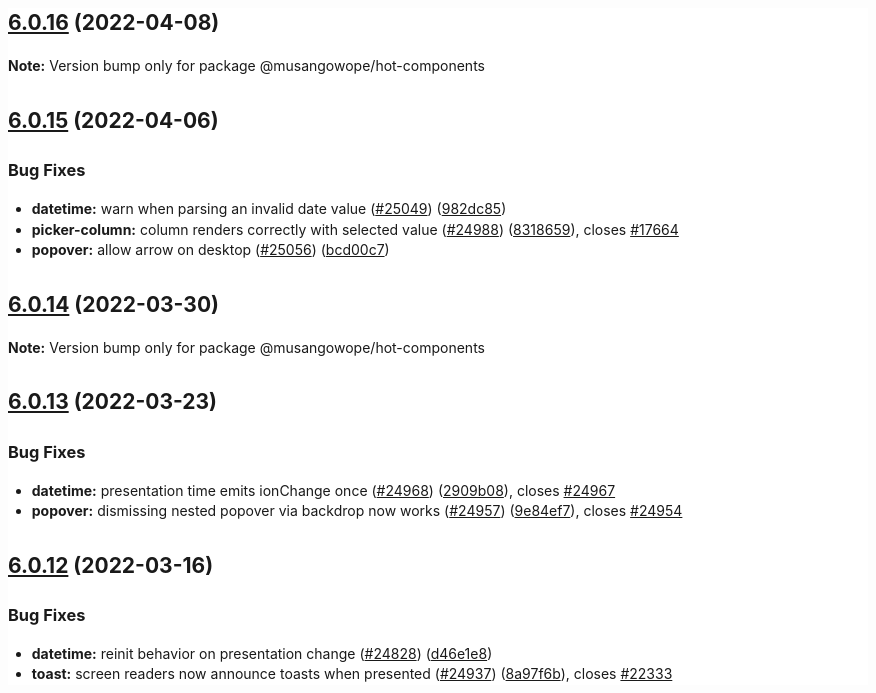 ## [6.0.16](git@github.com:musangowope/stencil-monoropo-starter.git/compare/v6.0.15...v6.0.16) (2022-04-08)

**Note:** Version bump only for package @musangowope/hot-components

## [6.0.15](git@github.com:musangowope/stencil-monoropo-starter.git/compare/v6.0.14...v6.0.15) (2022-04-06)

### Bug Fixes

- **datetime:** warn when parsing an invalid date value ([#25049](git@github.com:musangowope/stencil-monoropo-starter.git/issues/25049)) ([982dc85](git@github.com:musangowope/stencil-monoropo-starter.git/commit/982dc853befe8ccf54163a0b145e563da06f5dc1))
- **picker-column:** column renders correctly with selected value ([#24988](git@github.com:musangowope/stencil-monoropo-starter.git/issues/24988)) ([8318659](git@github.com:musangowope/stencil-monoropo-starter.git/commit/83186598ed6cf08b0f0421076c4afb3ab53e1e57)), closes [#17664](git@github.com:musangowope/stencil-monoropo-starter.git/issues/17664)
- **popover:** allow arrow on desktop ([#25056](git@github.com:musangowope/stencil-monoropo-starter.git/issues/25056)) ([bcd00c7](git@github.com:musangowope/stencil-monoropo-starter.git/commit/bcd00c7a6ebb6a00193f04458976ff8b86395215))

## [6.0.14](git@github.com:musangowope/stencil-monoropo-starter.git/compare/v6.0.13...v6.0.14) (2022-03-30)

**Note:** Version bump only for package @musangowope/hot-components

## [6.0.13](git@github.com:musangowope/stencil-monoropo-starter.git/compare/v6.0.12...v6.0.13) (2022-03-23)

### Bug Fixes

- **datetime:** presentation time emits ionChange once ([#24968](git@github.com:musangowope/stencil-monoropo-starter.git/issues/24968)) ([2909b08](git@github.com:musangowope/stencil-monoropo-starter.git/commit/2909b080b7020299a4554c1459b4b190ff739085)), closes [#24967](git@github.com:musangowope/stencil-monoropo-starter.git/issues/24967)
- **popover:** dismissing nested popover via backdrop now works ([#24957](git@github.com:musangowope/stencil-monoropo-starter.git/issues/24957)) ([9e84ef7](git@github.com:musangowope/stencil-monoropo-starter.git/commit/9e84ef7f91d76ca5a1ecaffc7592287267d5368b)), closes [#24954](git@github.com:musangowope/stencil-monoropo-starter.git/issues/24954)

## [6.0.12](git@github.com:musangowope/stencil-monoropo-starter.git/compare/v6.0.11...v6.0.12) (2022-03-16)

### Bug Fixes

- **datetime:** reinit behavior on presentation change ([#24828](git@github.com:musangowope/stencil-monoropo-starter.git/issues/24828)) ([d46e1e8](git@github.com:musangowope/stencil-monoropo-starter.git/commit/d46e1e8506ca5095817b421e9edb37d41451e885))
- **toast:** screen readers now announce toasts when presented ([#24937](git@github.com:musangowope/stencil-monoropo-starter.git/issues/24937)) ([8a97f6b](git@github.com:musangowope/stencil-monoropo-starter.git/commit/8a97f6b5c9ca1e77c1790abd1e924955b6b6ea27)), closes [#22333](git@github.com:musangowope/stencil-monoropo-starter.git/issues/22333)

